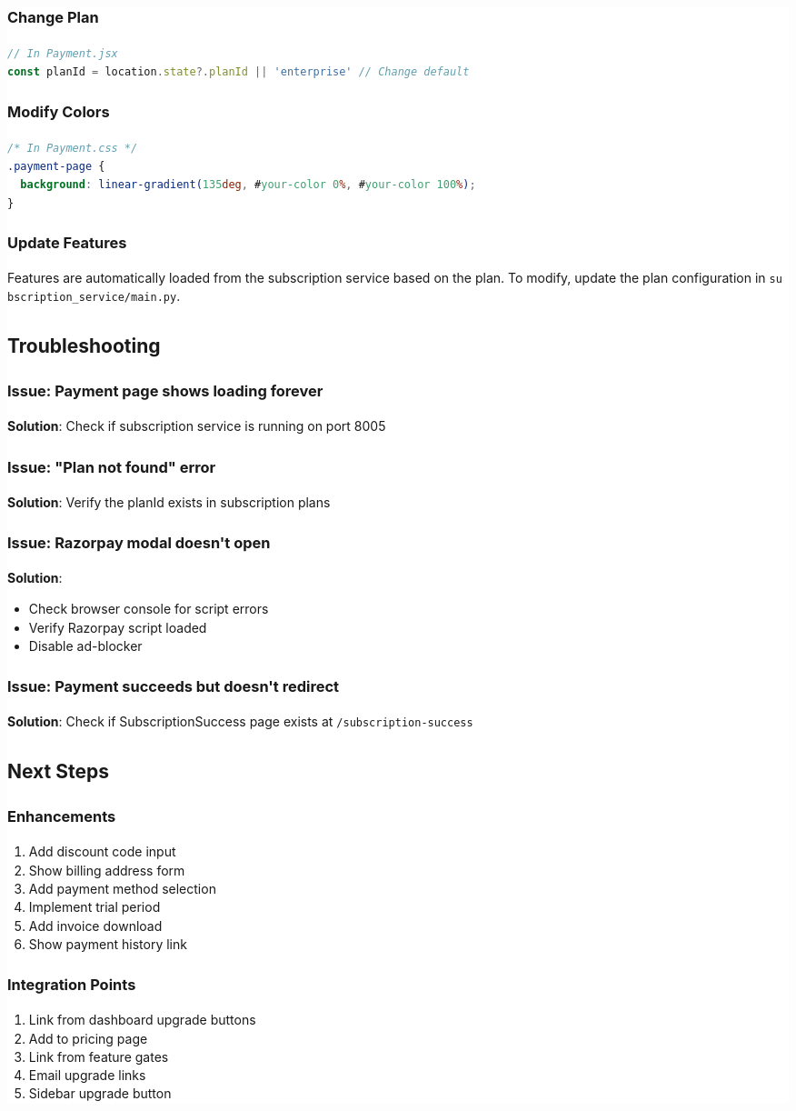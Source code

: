 ### Change Plan
```jsx
// In Payment.jsx
const planId = location.state?.planId || 'enterprise' // Change default
```

### Modify Colors
```css
/* In Payment.css */
.payment-page {
  background: linear-gradient(135deg, #your-color 0%, #your-color 100%);
}
```

### Update Features
Features are automatically loaded from the subscription service based on the plan. To modify, update the plan configuration in `subscription_service/main.py`.

## Troubleshooting

### Issue: Payment page shows loading forever
**Solution**: Check if subscription service is running on port 8005

### Issue: "Plan not found" error
**Solution**: Verify the planId exists in subscription plans

### Issue: Razorpay modal doesn't open
**Solution**: 
- Check browser console for script errors
- Verify Razorpay script loaded
- Disable ad-blocker

### Issue: Payment succeeds but doesn't redirect
**Solution**: Check if SubscriptionSuccess page exists at `/subscription-success`

## Next Steps

### Enhancements
1. Add discount code input
2. Show billing address form
3. Add payment method selection
4. Implement trial period
5. Add invoice download
6. Show payment history link

### Integration Points
1. Link from dashboard upgrade buttons
2. Add to pricing page
3. Link from feature gates
4. Email upgrade links
5. Sidebar upgrade button
